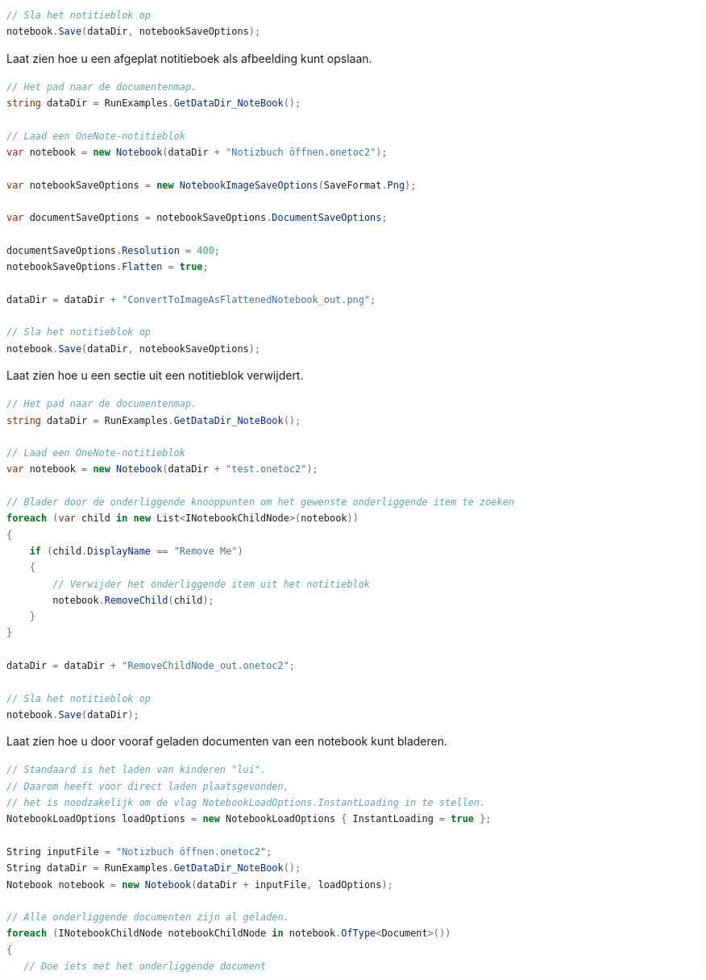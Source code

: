 ```csharp
// Sla het notitieblok op
notebook.Save(dataDir, notebookSaveOptions);
```

Laat zien hoe u een afgeplat notitieboek als afbeelding kunt opslaan.

```csharp
// Het pad naar de documentenmap.
string dataDir = RunExamples.GetDataDir_NoteBook();

// Laad een OneNote-notitieblok
var notebook = new Notebook(dataDir + "Notizbuch öffnen.onetoc2");

var notebookSaveOptions = new NotebookImageSaveOptions(SaveFormat.Png);

var documentSaveOptions = notebookSaveOptions.DocumentSaveOptions;

documentSaveOptions.Resolution = 400;
notebookSaveOptions.Flatten = true;

dataDir = dataDir + "ConvertToImageAsFlattenedNotebook_out.png";

// Sla het notitieblok op
notebook.Save(dataDir, notebookSaveOptions);
```

Laat zien hoe u een sectie uit een notitieblok verwijdert.

```csharp
// Het pad naar de documentenmap.
string dataDir = RunExamples.GetDataDir_NoteBook();

// Laad een OneNote-notitieblok
var notebook = new Notebook(dataDir + "test.onetoc2");

// Blader door de onderliggende knooppunten om het gewenste onderliggende item te zoeken
foreach (var child in new List<INotebookChildNode>(notebook))
{
    if (child.DisplayName == "Remove Me")
    {
        // Verwijder het onderliggende item uit het notitieblok
        notebook.RemoveChild(child);
    }
}

dataDir = dataDir + "RemoveChildNode_out.onetoc2";

// Sla het notitieblok op
notebook.Save(dataDir);
```

Laat zien hoe u door vooraf geladen documenten van een notebook kunt bladeren.

```csharp
// Standaard is het laden van kinderen "lui".
// Daarom heeft voor direct laden plaatsgevonden,
// het is noodzakelijk om de vlag NotebookLoadOptions.InstantLoading in te stellen.
NotebookLoadOptions loadOptions = new NotebookLoadOptions { InstantLoading = true };

String inputFile = "Notizbuch öffnen.onetoc2";
String dataDir = RunExamples.GetDataDir_NoteBook();
Notebook notebook = new Notebook(dataDir + inputFile, loadOptions);

// Alle onderliggende documenten zijn al geladen.
foreach (INotebookChildNode notebookChildNode in notebook.OfType<Document>()) 
{
   // Doe iets met het onderliggende document
```